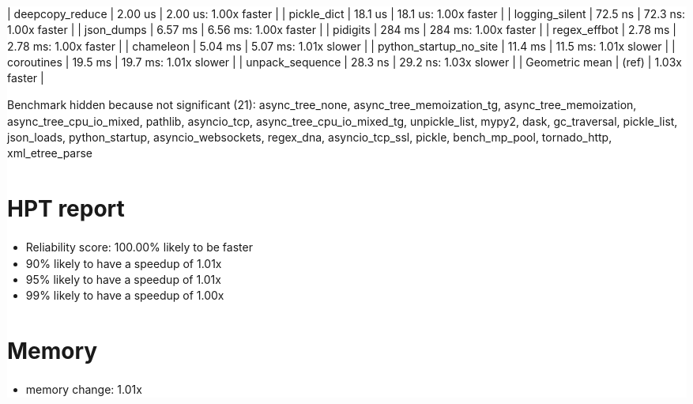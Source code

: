 | deepcopy_reduce          | 2.00 us                                                                | 2.00 us: 1.00x faster                                                            |
| pickle_dict              | 18.1 us                                                                | 18.1 us: 1.00x faster                                                            |
| logging_silent           | 72.5 ns                                                                | 72.3 ns: 1.00x faster                                                            |
| json_dumps               | 6.57 ms                                                                | 6.56 ms: 1.00x faster                                                            |
| pidigits                 | 284 ms                                                                 | 284 ms: 1.00x faster                                                             |
| regex_effbot             | 2.78 ms                                                                | 2.78 ms: 1.00x faster                                                            |
| chameleon                | 5.04 ms                                                                | 5.07 ms: 1.01x slower                                                            |
| python_startup_no_site   | 11.4 ms                                                                | 11.5 ms: 1.01x slower                                                            |
| coroutines               | 19.5 ms                                                                | 19.7 ms: 1.01x slower                                                            |
| unpack_sequence          | 28.3 ns                                                                | 29.2 ns: 1.03x slower                                                            |
| Geometric mean           | (ref)                                                                  | 1.03x faster                                                                     |

Benchmark hidden because not significant (21): async_tree_none, async_tree_memoization_tg, async_tree_memoization, async_tree_cpu_io_mixed, pathlib, asyncio_tcp, async_tree_cpu_io_mixed_tg, unpickle_list, mypy2, dask, gc_traversal, pickle_list, json_loads, python_startup, asyncio_websockets, regex_dna, asyncio_tcp_ssl, pickle, bench_mp_pool, tornado_http, xml_etree_parse


# HPT report

- Reliability score: 100.00% likely to be faster
- 90% likely to have a speedup of 1.01x
- 95% likely to have a speedup of 1.01x
- 99% likely to have a speedup of 1.00x


# Memory

- memory change: 1.01x